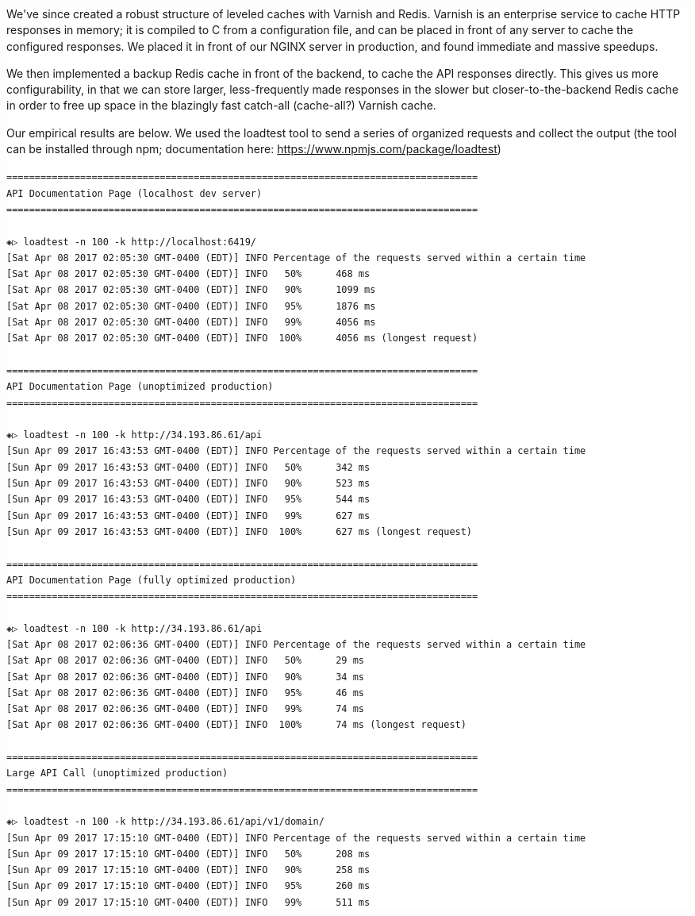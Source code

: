 We've since created a robust structure of leveled caches with Varnish and Redis. Varnish is an enterprise service to cache HTTP responses in memory; it is compiled to C from a configuration file, and can be placed in front of any server to cache the configured responses. We placed it in front of our NGINX server in production, and found immediate and massive speedups. 

We then implemented a backup Redis cache in front of the backend, to cache the API responses directly. This gives us more configurability, in that we can store larger, less-frequently made responses in the slower but closer-to-the-backend Redis cache in order to free up space in the blazingly fast catch-all (cache-all?) Varnish cache.

Our empirical results are below. We used the loadtest tool to send a series of organized requests and collect the output (the tool can be installed through npm; documentation here: https://www.npmjs.com/package/loadtest)

```
===================================================================================
API Documentation Page (localhost dev server)
===================================================================================

◈▷ loadtest -n 100 -k http://localhost:6419/
[Sat Apr 08 2017 02:05:30 GMT-0400 (EDT)] INFO Percentage of the requests served within a certain time
[Sat Apr 08 2017 02:05:30 GMT-0400 (EDT)] INFO   50%      468 ms
[Sat Apr 08 2017 02:05:30 GMT-0400 (EDT)] INFO   90%      1099 ms
[Sat Apr 08 2017 02:05:30 GMT-0400 (EDT)] INFO   95%      1876 ms
[Sat Apr 08 2017 02:05:30 GMT-0400 (EDT)] INFO   99%      4056 ms
[Sat Apr 08 2017 02:05:30 GMT-0400 (EDT)] INFO  100%      4056 ms (longest request)

===================================================================================
API Documentation Page (unoptimized production)
===================================================================================

◈▷ loadtest -n 100 -k http://34.193.86.61/api
[Sun Apr 09 2017 16:43:53 GMT-0400 (EDT)] INFO Percentage of the requests served within a certain time
[Sun Apr 09 2017 16:43:53 GMT-0400 (EDT)] INFO   50%      342 ms
[Sun Apr 09 2017 16:43:53 GMT-0400 (EDT)] INFO   90%      523 ms
[Sun Apr 09 2017 16:43:53 GMT-0400 (EDT)] INFO   95%      544 ms
[Sun Apr 09 2017 16:43:53 GMT-0400 (EDT)] INFO   99%      627 ms
[Sun Apr 09 2017 16:43:53 GMT-0400 (EDT)] INFO  100%      627 ms (longest request)

===================================================================================
API Documentation Page (fully optimized production)
===================================================================================

◈▷ loadtest -n 100 -k http://34.193.86.61/api
[Sat Apr 08 2017 02:06:36 GMT-0400 (EDT)] INFO Percentage of the requests served within a certain time
[Sat Apr 08 2017 02:06:36 GMT-0400 (EDT)] INFO   50%      29 ms
[Sat Apr 08 2017 02:06:36 GMT-0400 (EDT)] INFO   90%      34 ms
[Sat Apr 08 2017 02:06:36 GMT-0400 (EDT)] INFO   95%      46 ms
[Sat Apr 08 2017 02:06:36 GMT-0400 (EDT)] INFO   99%      74 ms
[Sat Apr 08 2017 02:06:36 GMT-0400 (EDT)] INFO  100%      74 ms (longest request)

===================================================================================
Large API Call (unoptimized production)
===================================================================================

◈▷ loadtest -n 100 -k http://34.193.86.61/api/v1/domain/
[Sun Apr 09 2017 17:15:10 GMT-0400 (EDT)] INFO Percentage of the requests served within a certain time
[Sun Apr 09 2017 17:15:10 GMT-0400 (EDT)] INFO   50%      208 ms
[Sun Apr 09 2017 17:15:10 GMT-0400 (EDT)] INFO   90%      258 ms
[Sun Apr 09 2017 17:15:10 GMT-0400 (EDT)] INFO   95%      260 ms
[Sun Apr 09 2017 17:15:10 GMT-0400 (EDT)] INFO   99%      511 ms
```